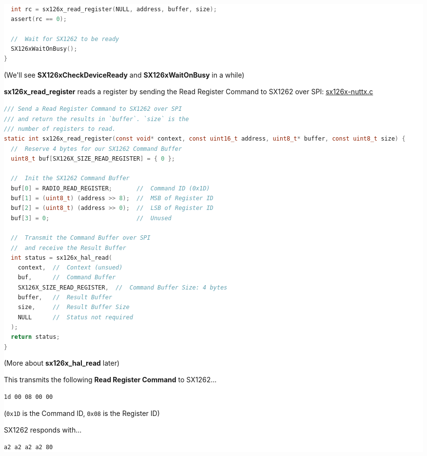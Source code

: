 ```c
  int rc = sx126x_read_register(NULL, address, buffer, size);
  assert(rc == 0);

  //  Wait for SX1262 to be ready
  SX126xWaitOnBusy();
}
```

(We'll see __SX126xCheckDeviceReady__ and __SX126xWaitOnBusy__ in a while)

__sx126x_read_register__ reads a register by sending the Read Register Command to SX1262 over SPI: [sx126x-nuttx.c](https://github.com/lupyuen/lora-sx1262/blob/lorawan/src/sx126x-nuttx.c#L556-L565)

```c
/// Send a Read Register Command to SX1262 over SPI
/// and return the results in `buffer`. `size` is the
/// number of registers to read.
static int sx126x_read_register(const void* context, const uint16_t address, uint8_t* buffer, const uint8_t size) {
  //  Reserve 4 bytes for our SX1262 Command Buffer
  uint8_t buf[SX126X_SIZE_READ_REGISTER] = { 0 };

  //  Init the SX1262 Command Buffer
  buf[0] = RADIO_READ_REGISTER;       //  Command ID (0x1D)
  buf[1] = (uint8_t) (address >> 8);  //  MSB of Register ID
  buf[2] = (uint8_t) (address >> 0);  //  LSB of Register ID
  buf[3] = 0;                         //  Unused

  //  Transmit the Command Buffer over SPI 
  //  and receive the Result Buffer
  int status = sx126x_hal_read( 
    context,  //  Context (unsued)
    buf,      //  Command Buffer
    SX126X_SIZE_READ_REGISTER,  //  Command Buffer Size: 4 bytes
    buffer,   //  Result Buffer
    size,     //  Result Buffer Size
    NULL      //  Status not required
  );
  return status;
}
```

(More about __sx126x_hal_read__ later)

This transmits the following __Read Register Command__ to SX1262...

```text
1d 00 08 00 00 
```

(`0x1D` is the Command ID, `0x08` is the Register ID)

SX1262 responds with...

```text
a2 a2 a2 a2 80 
```
